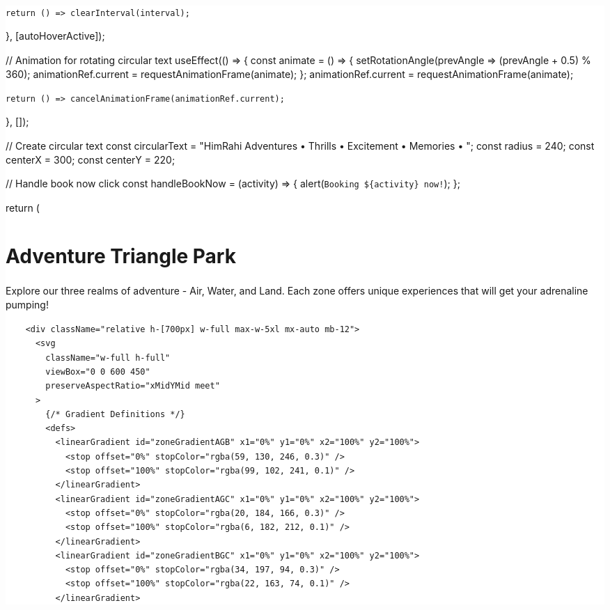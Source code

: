     return () => clearInterval(interval);
  }, [autoHoverActive]);

  // Animation for rotating circular text
  useEffect(() => {
    const animate = () => {
      setRotationAngle(prevAngle => (prevAngle + 0.5) % 360);
      animationRef.current = requestAnimationFrame(animate);
    };
    animationRef.current = requestAnimationFrame(animate);
    
    return () => cancelAnimationFrame(animationRef.current);
  }, []);

  // Create circular text
  const circularText = "HimRahi Adventures • Thrills • Excitement • Memories • ";
  const radius = 240;
  const centerX = 300;
  const centerY = 220;

  // Handle book now click
  const handleBookNow = (activity) => {
    alert(`Booking ${activity} now!`);
  };

  return (
    <div className="min-h-screen bg-gradient-to-br from-indigo-900 via-purple-900 to-blue-900 p-8">
      <div className="max-w-7xl mx-auto">
        <h1 className="text-6xl font-bold text-center mb-12 bg-gradient-to-r from-purple-400 via-pink-500 to-blue-400 bg-clip-text text-transparent py-4">
          Adventure Triangle Park
        </h1>
        <p className="text-center text-white/80 text-xl mb-12 max-w-3xl mx-auto">
          Explore our three realms of adventure - Air, Water, and Land. Each zone offers unique 
          experiences that will get your adrenaline pumping!
        </p>

        <div className="relative h-[700px] w-full max-w-5xl mx-auto mb-12">
          <svg 
            className="w-full h-full"
            viewBox="0 0 600 450"
            preserveAspectRatio="xMidYMid meet"
          >
            {/* Gradient Definitions */}
            <defs>
              <linearGradient id="zoneGradientAGB" x1="0%" y1="0%" x2="100%" y2="100%">
                <stop offset="0%" stopColor="rgba(59, 130, 246, 0.3)" />
                <stop offset="100%" stopColor="rgba(99, 102, 241, 0.1)" />
              </linearGradient>
              <linearGradient id="zoneGradientAGC" x1="0%" y1="0%" x2="100%" y2="100%">
                <stop offset="0%" stopColor="rgba(20, 184, 166, 0.3)" />
                <stop offset="100%" stopColor="rgba(6, 182, 212, 0.1)" />
              </linearGradient>
              <linearGradient id="zoneGradientBGC" x1="0%" y1="0%" x2="100%" y2="100%">
                <stop offset="0%" stopColor="rgba(34, 197, 94, 0.3)" />
                <stop offset="100%" stopColor="rgba(22, 163, 74, 0.1)" />
              </linearGradient>
              